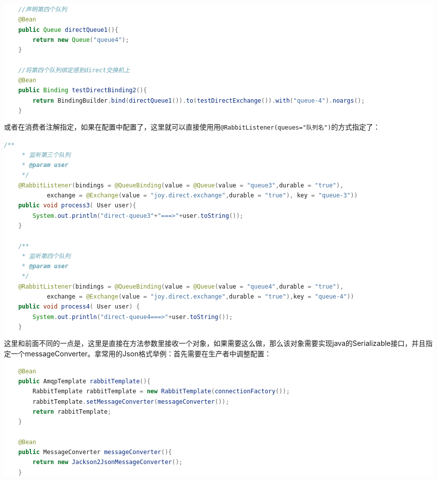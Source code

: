 ```java
    //声明第四个队列
    @Bean
    public Queue directQueue1(){
        return new Queue("queue4");
    }

    //将第四个队列绑定感到direct交换机上
    @Bean
    public Binding testDirectBinding2(){
        return BindingBuilder.bind(directQueue1()).to(testDirectExchange()).with("queue-4").noargs();
    }
```

或者在消费者注解指定，如果在配置中配置了，这里就可以直接使用用`@RabbitListener(queues="队列名")`的方式指定了：

```java
/**
     * 监听第三个队列
     * @param user
     */
    @RabbitListener(bindings = @QueueBinding(value = @Queue(value = "queue3",durable = "true"),
            exchange = @Exchange(value = "joy.direct.exchange",durable = "true"), key = "queue-3"))
    public void process3( User user){
        System.out.println("direct-queue3"+"===>"+user.toString());
    }

    /**
     * 监听第四个队列
     * @param user
     */
    @RabbitListener(bindings = @QueueBinding(value = @Queue(value = "queue4",durable = "true"),
            exchange = @Exchange(value = "joy.direct.exchange",durable = "true"),key = "queue-4"))
    public void process4( User user) {
        System.out.println("direct-queue4===>"+user.toString());
    }
```

这里和前面不同的一点是，这里是直接在方法参数里接收一个对象，如果需要这么做，那么该对象需要实现java的Serializable接口，并且指定一个messageConverter。拿常用的Json格式举例：首先需要在生产者中调整配置：

```java
    @Bean
    public AmqpTemplate rabbitTemplate(){
        RabbitTemplate rabbitTemplate = new RabbitTemplate(connectionFactory());
        rabbitTemplate.setMessageConverter(messageConverter());
        return rabbitTemplate;
    }

    @Bean
    public MessageConverter messageConverter(){
        return new Jackson2JsonMessageConverter();
    }
```
